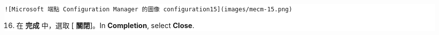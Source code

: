     ![Microsoft 端點 Configuration Manager 的圖像 configuration15](images/mecm-15.png)

16. <span data-ttu-id="0d51d-430">在 **完成** 中，選取 [ **關閉**]。</span><span class="sxs-lookup"><span data-stu-id="0d51d-430">In **Completion**, select **Close**.</span></span>
